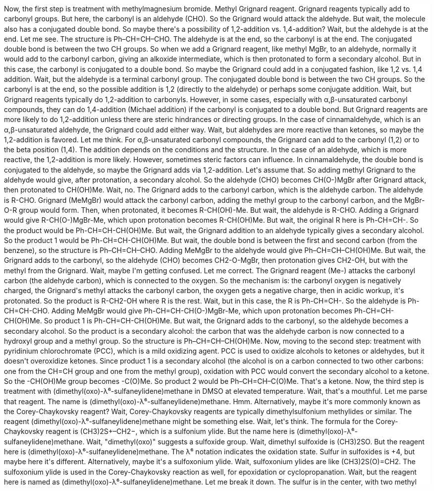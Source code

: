 Now, the first step is treatment with methylmagnesium bromide. Methyl Grignard reagent. Grignard reagents typically add to carbonyl groups. But here, the carbonyl is an aldehyde (CHO). So the Grignard would attack the aldehyde. But wait, the molecule also has a conjugated double bond. So maybe there's a possibility of 1,2-addition vs. 1,4-addition? Wait, but the aldehyde is at the end. Let me see. The structure is Ph–CH=CH–CHO. The aldehyde is at the end, so the carbonyl is at the end. The conjugated double bond is between the two CH groups. So when we add a Grignard reagent, like methyl MgBr, to an aldehyde, normally it would add to the carbonyl carbon, giving an alkoxide intermediate, which is then protonated to form a secondary alcohol. But in this case, the carbonyl is conjugated to a double bond. So maybe the Grignard could add in a conjugated fashion, like 1,2 vs. 1,4 addition. Wait, but the aldehyde is a terminal carbonyl group. The conjugated double bond is between the two CH groups. So the carbonyl is at the end, so the possible addition is 1,2 (directly to the aldehyde) or perhaps some conjugate addition. Wait, but Grignard reagents typically do 1,2-addition to carbonyls. However, in some cases, especially with α,β-unsaturated carbonyl compounds, they can do 1,4-addition (Michael addition) if the carbonyl is conjugated to a double bond. But Grignard reagents are more likely to do 1,2-addition unless there are steric hindrances or directing groups. In the case of cinnamaldehyde, which is an α,β-unsaturated aldehyde, the Grignard could add either way. Wait, but aldehydes are more reactive than ketones, so maybe the 1,2-addition is favored. Let me think. For α,β-unsaturated carbonyl compounds, the Grignard can add to the carbonyl (1,2) or to the beta position (1,4). The addition depends on the conditions and the structure. In the case of an aldehyde, which is more reactive, the 1,2-addition is more likely. However, sometimes steric factors can influence. In cinnamaldehyde, the double bond is conjugated to the aldehyde, so maybe the Grignard adds via 1,2-addition. Let's assume that. So adding methyl Grignard to the aldehyde would give, after protonation, a secondary alcohol. So the aldehyde (CHO) becomes CH(O-)MgBr after Grignard attack, then protonated to CH(OH)Me. Wait, no. The Grignard adds to the carbonyl carbon, which is the aldehyde carbon. The aldehyde is R-CHO. Grignard (MeMgBr) would attack the carbonyl carbon, adding the methyl group to the carbonyl carbon, and the MgBr-O-R group would form. Then, when protonated, it becomes R-CH(OH)-Me. But wait, the aldehyde is R-CHO. Adding a Grignard would give R-CH(O-)MgBr-Me, which upon protonation becomes R-CH(OH)Me. But wait, the original R here is Ph-CH=CH-. So the product would be Ph-CH=CH-CH(OH)Me. But wait, the Grignard addition to an aldehyde typically gives a secondary alcohol. So the product 1 would be Ph-CH=CH-CH(OH)Me. But wait, the double bond is between the first and second carbon (from the benzene), so the structure is Ph–CH=CH–CHO. Adding MeMgBr to the aldehyde would give Ph–CH=CH–CH(OH)Me. But wait, the Grignard adds to the carbonyl, so the aldehyde (CHO) becomes CH2-O-MgBr, then protonation gives CH2-OH, but with the methyl from the Grignard. Wait, maybe I'm getting confused. Let me correct. The Grignard reagent (Me-) attacks the carbonyl carbon (the aldehyde carbon), which is connected to the oxygen. So the mechanism is: the carbonyl oxygen is negatively charged, the Grignard's methyl attacks the carbonyl carbon, the oxygen gets a negative charge, then in acidic workup, it's protonated. So the product is R-CH2-OH where R is the rest. Wait, but in this case, the R is Ph-CH=CH-. So the aldehyde is Ph-CH=CH-CHO. Adding MeMgBr would give Ph-CH=CH-CH(O-)MgBr-Me, which upon protonation becomes Ph-CH=CH-CH(OH)Me. So product 1 is Ph-CH=CH-CH(OH)Me. But wait, the Grignard adds to the carbonyl, so the aldehyde becomes a secondary alcohol. So the product is a secondary alcohol: the carbon that was the aldehyde carbon is now connected to a hydroxyl group and a methyl group. So the structure is Ph–CH=CH–CH(OH)Me. Now, moving to the second step: treatment with pyridinium chlorochromate (PCC), which is a mild oxidizing agent. PCC is used to oxidize alcohols to ketones or aldehydes, but it doesn't overoxidize ketones. Since product 1 is a secondary alcohol (the alcohol is on a carbon connected to two other carbons: one from the CH=CH group and one from the methyl group), oxidation with PCC would convert the secondary alcohol to a ketone. So the -CH(OH)Me group becomes -C(O)Me. So product 2 would be Ph–CH=CH–C(O)Me. That's a ketone. Now, the third step is treatment with (dimethyl(oxo)-λ⁶-sulfaneylidene)methane in DMSO at elevated temperature. Wait, that's a mouthful. Let me parse that reagent. The name is (dimethyl(oxo)-λ⁶-sulfaneylidene)methane. Hmm. Alternatively, maybe it's more commonly known as the Corey-Chaykovsky reagent? Wait, Corey-Chaykovsky reagents are typically dimethylsulfonium methylides or similar. The reagent (dimethyl(oxo)-λ⁶-sulfaneylidene)methane might be something else. Wait, let's think. The formula for the Corey-Chaykovsky reagent is (CH3)2S+–CH2−, which is a sulfonium ylide. But the name here is (dimethyl(oxo)-λ⁶-sulfaneylidene)methane. Wait, "dimethyl(oxo)" suggests a sulfoxide group. Wait, dimethyl sulfoxide is (CH3)2SO. But the reagent here is (dimethyl(oxo)-λ⁶-sulfaneylidene)methane. The λ⁶ notation indicates the oxidation state. Sulfur in sulfoxides is +4, but maybe here it's different. Alternatively, maybe it's a sulfoxonium ylide. Wait, sulfoxonium ylides are like (CH3)2S(O)=CH2. The sulfoxonium ylide is used in the Corey-Chaykovsky reaction as well, for epoxidation or cyclopropanation. Wait, but the reagent here is named as (dimethyl(oxo)-λ⁶-sulfaneylidene)methane. Let me break it down. The sulfur is in the center, with two methyl